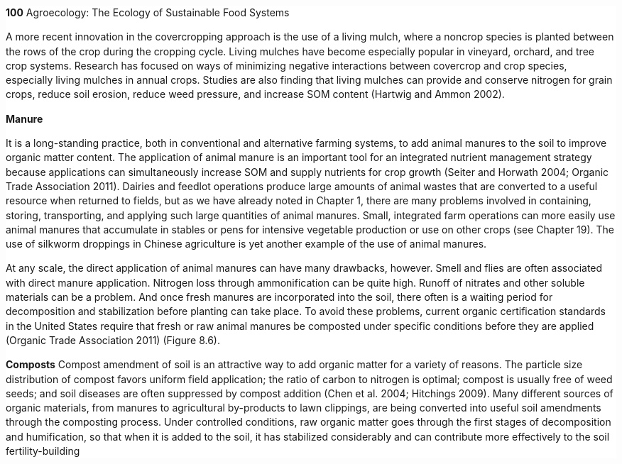 
**100** Agroecology: The Ecology of Sustainable Food Systems


A more recent innovation in the covercropping approach is
the use of a living mulch, where a noncrop species is planted
between the rows of the crop during the cropping cycle.
Living mulches have become especially popular in vineyard,
orchard, and tree crop systems. Research has focused on
ways of minimizing negative interactions between covercrop
and crop species, especially living mulches in annual crops.
Studies are also finding that living mulches can provide and
conserve nitrogen for grain crops, reduce soil erosion, reduce
weed pressure, and increase SOM content (Hartwig and
Ammon 2002).



**Manure**

It is a long-standing practice, both in conventional and alternative farming systems, to add animal manures to the soil to
improve organic matter content. The application of animal
manure is an important tool for an integrated nutrient management strategy because applications can simultaneously
increase SOM and supply nutrients for crop growth (Seiter
and Horwath 2004; Organic Trade Association 2011). Dairies
and feedlot operations produce large amounts of animal
wastes that are converted to a useful resource when returned
to fields, but as we have already noted in Chapter 1, there are
many problems involved in containing, storing, transporting, and applying such large quantities of animal manures.
Small, integrated farm operations can more easily use animal manures that accumulate in stables or pens for intensive
vegetable production or use on other crops (see Chapter 19).
The use of silkworm droppings in Chinese agriculture is yet
another example of the use of animal manures.

At any scale, the direct application of animal manures
can have many drawbacks, however. Smell and flies are often
associated with direct manure application. Nitrogen loss
through ammonification can be quite high. Runoff of nitrates
and other soluble materials can be a problem. And once fresh
manures are incorporated into the soil, there often is a waiting period for decomposition and stabilization before planting
can take place. To avoid these problems, current organic certification standards in the United States require that fresh or
raw animal manures be composted under specific conditions
before they are applied (Organic Trade Association 2011)
(Figure 8.6).


**Composts**
Compost amendment of soil is an attractive way to add
organic matter for a variety of reasons. The particle size
distribution of compost favors uniform field application; the
ratio of carbon to nitrogen is optimal; compost is usually
free of weed seeds; and soil diseases are often suppressed by
compost addition (Chen et al. 2004; Hitchings 2009). Many
different sources of organic materials, from manures to agricultural by-products to lawn clippings, are being converted
into useful soil amendments through the composting process.
Under controlled conditions, raw organic matter goes through
the first stages of decomposition and humification, so that
when it is added to the soil, it has stabilized considerably and
can contribute more effectively to the soil fertility-building
